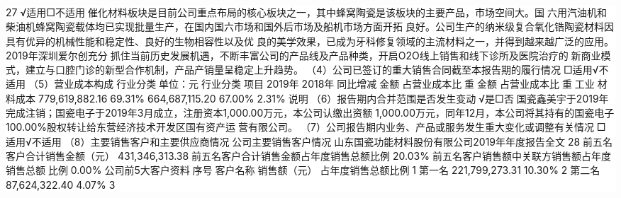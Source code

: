 27
√适用□不适用
催化材料板块是目前公司重点布局的核心板块之一，其中蜂窝陶瓷是该板块的主要产品，市场空间大。国
六用汽油机和柴油机蜂窝陶瓷载体均已实现批量生产，在国内国六市场和国外后市场及船机市场方面开拓
良好。公司生产的纳米级复合氧化锆陶瓷材料因具有优异的机械性能和稳定性、良好的生物相容性以及优
良的美学效果，已成为牙科修复领域的主流材料之一，并得到越来越广泛的应用。2019年深圳爱尔创充分
抓住当前历史发展机遇，不断丰富公司的产品线及产品种类，开启O2O线上销售和线下诊所及医院治疗的
新商业模式，建立与口腔门诊的新型合作机制，产品产销量呈稳定上升趋势。
（4）公司已签订的重大销售合同截至本报告期的履行情况
□适用√不适用
（5）营业成本构成
行业分类
单位：元
行业分类
项目
2019年
2018年
同比增减
金额
占营业成本比
重
金额
占营业成本比
重
工业
材料成本
779,619,882.16
69.31%
664,687,115.20
67.00%
2.31%
说明
（6）报告期内合并范围是否发生变动
√是□否
国瓷鑫美宇于2019年完成注销；国瓷电子于2019年3月成立，注册资本1,000.00万元，本公司认缴出资额
1,000.00万元，同年12月，本公司将其持有的国瓷电子100.00%股权转让给东营经济技术开发区国有资产运
营有限公司。
（7）公司报告期内业务、产品或服务发生重大变化或调整有关情况
□适用√不适用
（8）主要销售客户和主要供应商情况
公司主要销售客户情况
山东国瓷功能材料股份有限公司2019年年度报告全文
28
前五名客户合计销售金额（元）
431,346,313.38
前五名客户合计销售金额占年度销售总额比例
20.03%
前五名客户销售额中关联方销售额占年度销售总额
比例
0.00%
公司前5大客户资料
序号
客户名称
销售额（元）
占年度销售总额比例
1
第一名
221,799,273.31
10.30%
2
第二名
87,624,322.40
4.07%
3